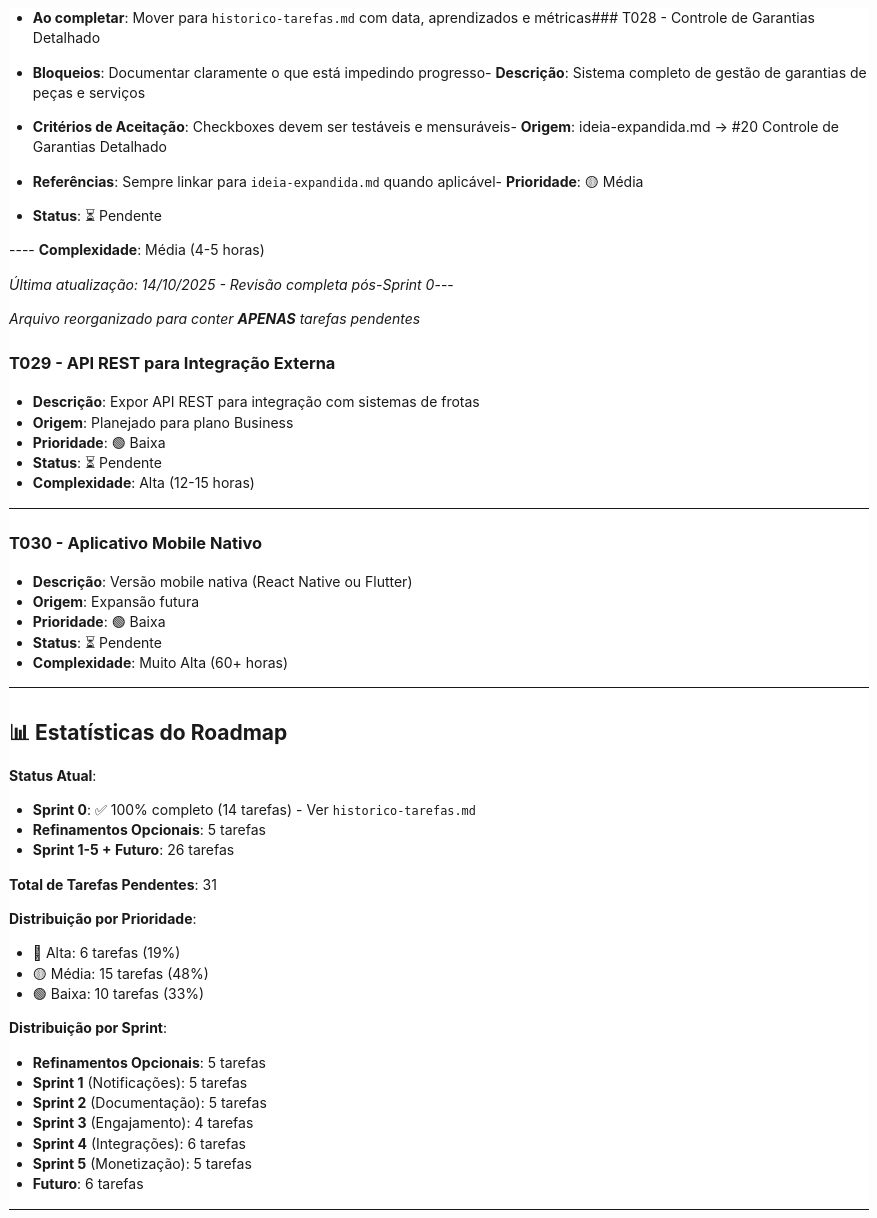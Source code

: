- **Ao completar**: Mover para `historico-tarefas.md` com data, aprendizados e métricas### T028 - Controle de Garantias Detalhado

- **Bloqueios**: Documentar claramente o que está impedindo progresso- **Descrição**: Sistema completo de gestão de garantias de peças e serviços

- **Critérios de Aceitação**: Checkboxes devem ser testáveis e mensuráveis- **Origem**: ideia-expandida.md → #20 Controle de Garantias Detalhado

- **Referências**: Sempre linkar para `ideia-expandida.md` quando aplicável- **Prioridade**: 🟡 Média

- **Status**: ⏳ Pendente

---- **Complexidade**: Média (4-5 horas)



_Última atualização: 14/10/2025 - Revisão completa pós-Sprint 0_---

_Arquivo reorganizado para conter **APENAS** tarefas pendentes_

### T029 - API REST para Integração Externa
- **Descrição**: Expor API REST para integração com sistemas de frotas
- **Origem**: Planejado para plano Business
- **Prioridade**: 🟢 Baixa
- **Status**: ⏳ Pendente
- **Complexidade**: Alta (12-15 horas)

---

### T030 - Aplicativo Mobile Nativo
- **Descrição**: Versão mobile nativa (React Native ou Flutter)
- **Origem**: Expansão futura
- **Prioridade**: 🟢 Baixa
- **Status**: ⏳ Pendente
- **Complexidade**: Muito Alta (60+ horas)

---

## 📊 Estatísticas do Roadmap

**Status Atual**:
- **Sprint 0**: ✅ 100% completo (14 tarefas) - Ver `historico-tarefas.md`
- **Refinamentos Opcionais**: 5 tarefas
- **Sprint 1-5 + Futuro**: 26 tarefas

**Total de Tarefas Pendentes**: 31

**Distribuição por Prioridade**:
- 🔴 Alta: 6 tarefas (19%)
- 🟡 Média: 15 tarefas (48%)
- 🟢 Baixa: 10 tarefas (33%)

**Distribuição por Sprint**:
- **Refinamentos Opcionais**: 5 tarefas
- **Sprint 1** (Notificações): 5 tarefas
- **Sprint 2** (Documentação): 5 tarefas
- **Sprint 3** (Engajamento): 4 tarefas
- **Sprint 4** (Integrações): 6 tarefas
- **Sprint 5** (Monetização): 5 tarefas
- **Futuro**: 6 tarefas

---